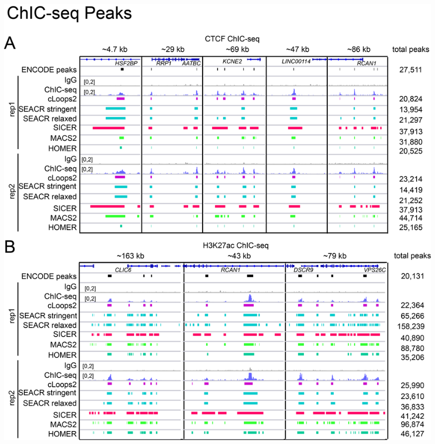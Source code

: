 <img align="center" src="https://github.com/YaqiangCao/cLoops2/blob/master/pngs/ChIC-seq.png">
</p>   

<p align="center">